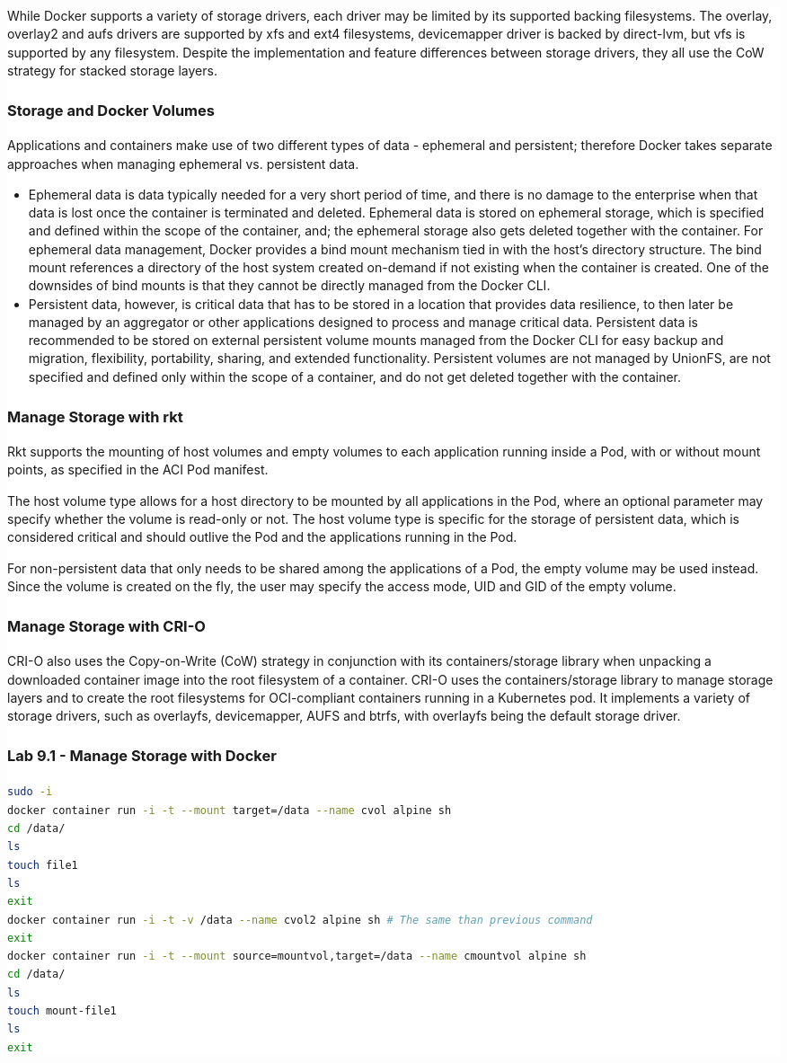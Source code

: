 While Docker supports a variety of storage drivers, each driver may be limited by its supported backing filesystems. The overlay, overlay2 and aufs drivers are supported by xfs and ext4 filesystems, devicemapper driver is backed by direct-lvm, but vfs is supported by any filesystem. Despite the implementation and feature differences between storage drivers, they all use the CoW strategy for stacked storage layers.

### Storage and Docker Volumes

Applications and containers make use of two different types of data - ephemeral and persistent; therefore Docker takes separate approaches when managing ephemeral vs. persistent data.

- Ephemeral data is data typically needed for a very short period of time, and there is no damage to the enterprise when that data is lost once the container is terminated and deleted. Ephemeral data is stored on ephemeral storage, which is specified and defined within the scope of the container, and; the ephemeral storage also gets deleted together with the container. For ephemeral data management, Docker provides a bind mount mechanism tied in with the host’s directory structure. The bind mount references a directory of the host system created on-demand if not existing when the container is created. One of the downsides of bind mounts is that they cannot be directly managed from the Docker CLI.
- Persistent data, however, is critical data that has to be stored in a location that provides data resilience, to then later be managed by an aggregator or other applications designed to process and manage critical data. Persistent data is recommended to be stored on external persistent volume mounts managed from the Docker CLI for easy backup and migration, flexibility, portability, sharing, and extended functionality. Persistent volumes are not managed by UnionFS, are not specified and defined only within the scope of a container, and do not get deleted together with the container.

### Manage Storage with rkt

Rkt supports the mounting of host volumes and empty volumes to each application running inside a Pod, with or without mount points, as specified in the ACI Pod manifest.

The host volume type allows for a host directory to be mounted by all applications in the Pod, where an optional parameter may specify whether the volume is read-only or not. The host volume type is specific for the storage of persistent data, which is considered critical and should outlive the Pod and the applications running in the Pod.

For non-persistent data that only needs to be shared among the applications of a Pod, the empty volume may be used instead. Since the volume is created on the fly, the user may specify the access mode, UID and GID of the empty volume.

### Manage Storage with CRI-O

CRI-O also uses the Copy-on-Write (CoW) strategy in conjunction with its containers/storage library when unpacking a downloaded container image into the root filesystem of a container. CRI-O uses the containers/storage library to manage storage layers and to create the root filesystems for OCI-compliant containers running in a Kubernetes pod. It implements a variety of storage drivers, such as overlayfs, devicemapper, AUFS and btrfs, with overlayfs being the default storage driver.

### Lab 9.1 - Manage Storage with Docker

```sh
sudo -i
docker container run -i -t --mount target=/data --name cvol alpine sh
cd /data/
ls
touch file1
ls
exit
docker container run -i -t -v /data --name cvol2 alpine sh # The same than previous command
exit
docker container run -i -t --mount source=mountvol,target=/data --name cmountvol alpine sh
cd /data/
ls
touch mount-file1
ls
exit
```